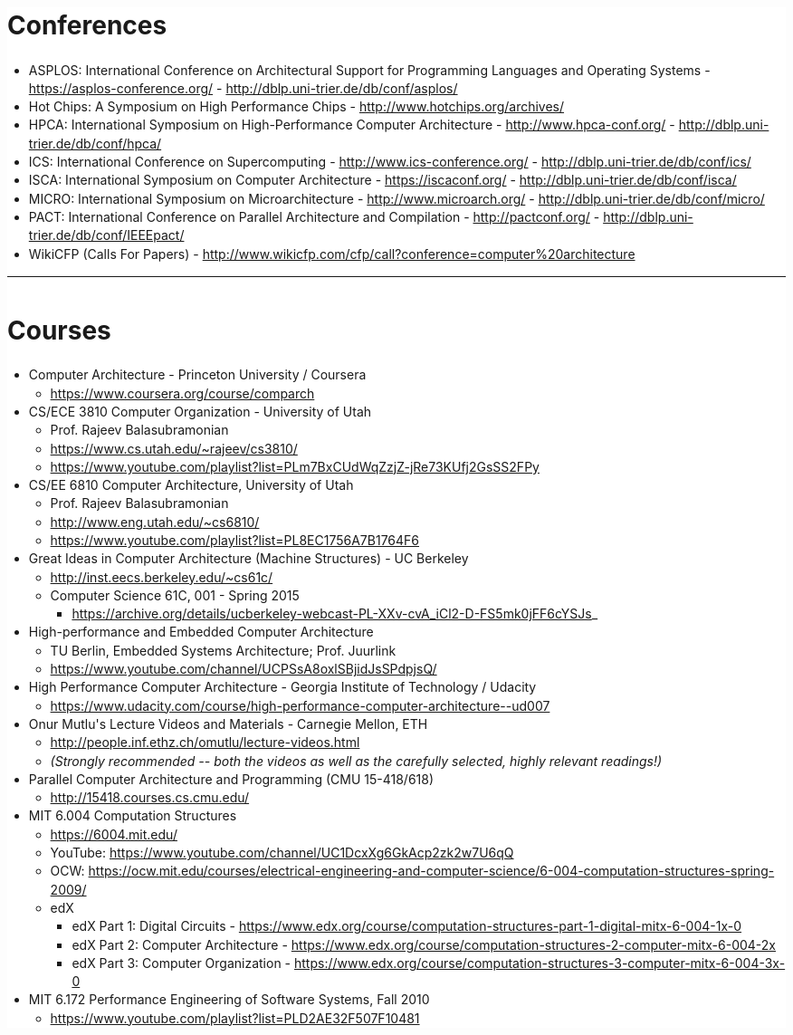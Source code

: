 
# Conferences

- ASPLOS: International Conference on Architectural Support for Programming Languages and Operating Systems - https://asplos-conference.org/ - http://dblp.uni-trier.de/db/conf/asplos/
- Hot Chips: A Symposium on High Performance Chips - http://www.hotchips.org/archives/
- HPCA: International Symposium on High-Performance Computer Architecture - http://www.hpca-conf.org/ - http://dblp.uni-trier.de/db/conf/hpca/
- ICS: International Conference on Supercomputing - http://www.ics-conference.org/ - http://dblp.uni-trier.de/db/conf/ics/
- ISCA: International Symposium on Computer Architecture - https://iscaconf.org/ - http://dblp.uni-trier.de/db/conf/isca/
- MICRO: International Symposium on Microarchitecture - http://www.microarch.org/ - http://dblp.uni-trier.de/db/conf/micro/
- PACT: International Conference on Parallel Architecture and Compilation - http://pactconf.org/ - http://dblp.uni-trier.de/db/conf/IEEEpact/
- WikiCFP (Calls For Papers) - http://www.wikicfp.com/cfp/call?conference=computer%20architecture

---

# Courses

- Computer Architecture - Princeton University / Coursera
	- https://www.coursera.org/course/comparch
- CS/ECE 3810 Computer Organization - University of Utah
	- Prof. Rajeev Balasubramonian
	- https://www.cs.utah.edu/~rajeev/cs3810/
	- https://www.youtube.com/playlist?list=PLm7BxCUdWqZzjZ-jRe73KUfj2GsSS2FPy
- CS/EE 6810 Computer Architecture, University of Utah
	- Prof. Rajeev Balasubramonian
	- http://www.eng.utah.edu/~cs6810/
	- https://www.youtube.com/playlist?list=PL8EC1756A7B1764F6
- Great Ideas in Computer Architecture (Machine Structures) - UC Berkeley
	- http://inst.eecs.berkeley.edu/~cs61c/
	- Computer Science 61C, 001 - Spring 2015
		- https://archive.org/details/ucberkeley-webcast-PL-XXv-cvA_iCl2-D-FS5mk0jFF6cYSJs_
- High-performance and Embedded Computer Architecture
	- TU Berlin, Embedded Systems Architecture; Prof. Juurlink
	- https://www.youtube.com/channel/UCPSsA8oxlSBjidJsSPdpjsQ/
- High Performance Computer Architecture - Georgia Institute of Technology / Udacity
	- https://www.udacity.com/course/high-performance-computer-architecture--ud007
- Onur Mutlu's Lecture Videos and Materials - Carnegie Mellon, ETH
	- http://people.inf.ethz.ch/omutlu/lecture-videos.html
	- _(Strongly recommended -- both the videos as well as the carefully selected, highly relevant readings!)_
- Parallel Computer Architecture and Programming (CMU 15-418/618)
	- http://15418.courses.cs.cmu.edu/
- MIT 6.004 Computation Structures
	- https://6004.mit.edu/
	- YouTube: https://www.youtube.com/channel/UC1DcxXg6GkAcp2zk2w7U6qQ
	- OCW: https://ocw.mit.edu/courses/electrical-engineering-and-computer-science/6-004-computation-structures-spring-2009/
	- edX
		- edX Part 1: Digital Circuits - https://www.edx.org/course/computation-structures-part-1-digital-mitx-6-004-1x-0
		- edX Part 2: Computer Architecture - https://www.edx.org/course/computation-structures-2-computer-mitx-6-004-2x
		- edX Part 3: Computer Organization - https://www.edx.org/course/computation-structures-3-computer-mitx-6-004-3x-0
- MIT 6.172 Performance Engineering of Software Systems, Fall 2010
	- https://www.youtube.com/playlist?list=PLD2AE32F507F10481